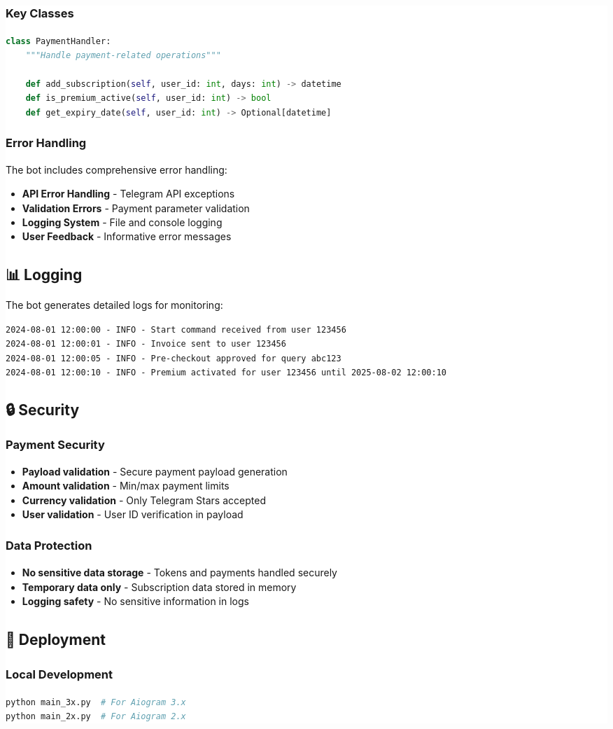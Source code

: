 ### Key Classes

```python
class PaymentHandler:
    """Handle payment-related operations"""
    
    def add_subscription(self, user_id: int, days: int) -> datetime
    def is_premium_active(self, user_id: int) -> bool
    def get_expiry_date(self, user_id: int) -> Optional[datetime]
```

### Error Handling

The bot includes comprehensive error handling:

- **API Error Handling** - Telegram API exceptions
- **Validation Errors** - Payment parameter validation
- **Logging System** - File and console logging
- **User Feedback** - Informative error messages

## 📊 Logging

The bot generates detailed logs for monitoring:

```
2024-08-01 12:00:00 - INFO - Start command received from user 123456
2024-08-01 12:00:01 - INFO - Invoice sent to user 123456
2024-08-01 12:00:05 - INFO - Pre-checkout approved for query abc123
2024-08-01 12:00:10 - INFO - Premium activated for user 123456 until 2025-08-02 12:00:10
```

## 🔒 Security

### Payment Security
- **Payload validation** - Secure payment payload generation
- **Amount validation** - Min/max payment limits
- **Currency validation** - Only Telegram Stars accepted
- **User validation** - User ID verification in payload

### Data Protection
- **No sensitive data storage** - Tokens and payments handled securely
- **Temporary data only** - Subscription data stored in memory
- **Logging safety** - No sensitive information in logs

## 🚀 Deployment

### Local Development
```bash
python main_3x.py  # For Aiogram 3.x
python main_2x.py  # For Aiogram 2.x
```

